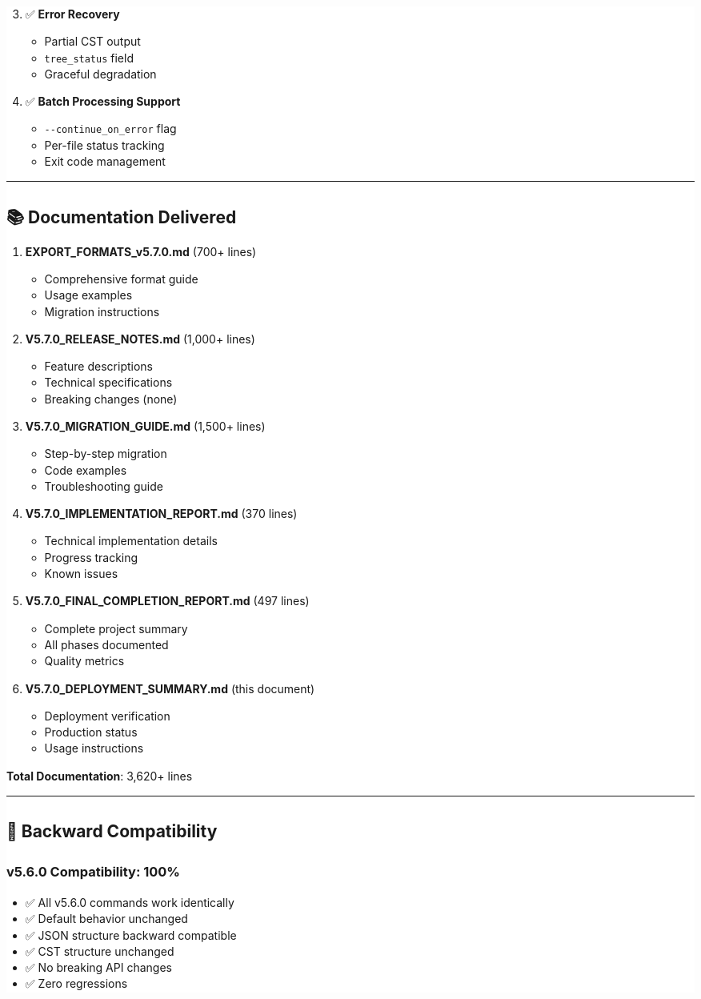 3. ✅ **Error Recovery**
   - Partial CST output
   - `tree_status` field
   - Graceful degradation

4. ✅ **Batch Processing Support**
   - `--continue_on_error` flag
   - Per-file status tracking
   - Exit code management

---

## 📚 Documentation Delivered

1. **EXPORT_FORMATS_v5.7.0.md** (700+ lines)
   - Comprehensive format guide
   - Usage examples
   - Migration instructions

2. **V5.7.0_RELEASE_NOTES.md** (1,000+ lines)
   - Feature descriptions
   - Technical specifications
   - Breaking changes (none)

3. **V5.7.0_MIGRATION_GUIDE.md** (1,500+ lines)
   - Step-by-step migration
   - Code examples
   - Troubleshooting guide

4. **V5.7.0_IMPLEMENTATION_REPORT.md** (370 lines)
   - Technical implementation details
   - Progress tracking
   - Known issues

5. **V5.7.0_FINAL_COMPLETION_REPORT.md** (497 lines)
   - Complete project summary
   - All phases documented
   - Quality metrics

6. **V5.7.0_DEPLOYMENT_SUMMARY.md** (this document)
   - Deployment verification
   - Production status
   - Usage instructions

**Total Documentation**: 3,620+ lines

---

## 🔄 Backward Compatibility

### v5.6.0 Compatibility: 100%

- ✅ All v5.6.0 commands work identically
- ✅ Default behavior unchanged
- ✅ JSON structure backward compatible
- ✅ CST structure unchanged
- ✅ No breaking API changes
- ✅ Zero regressions
